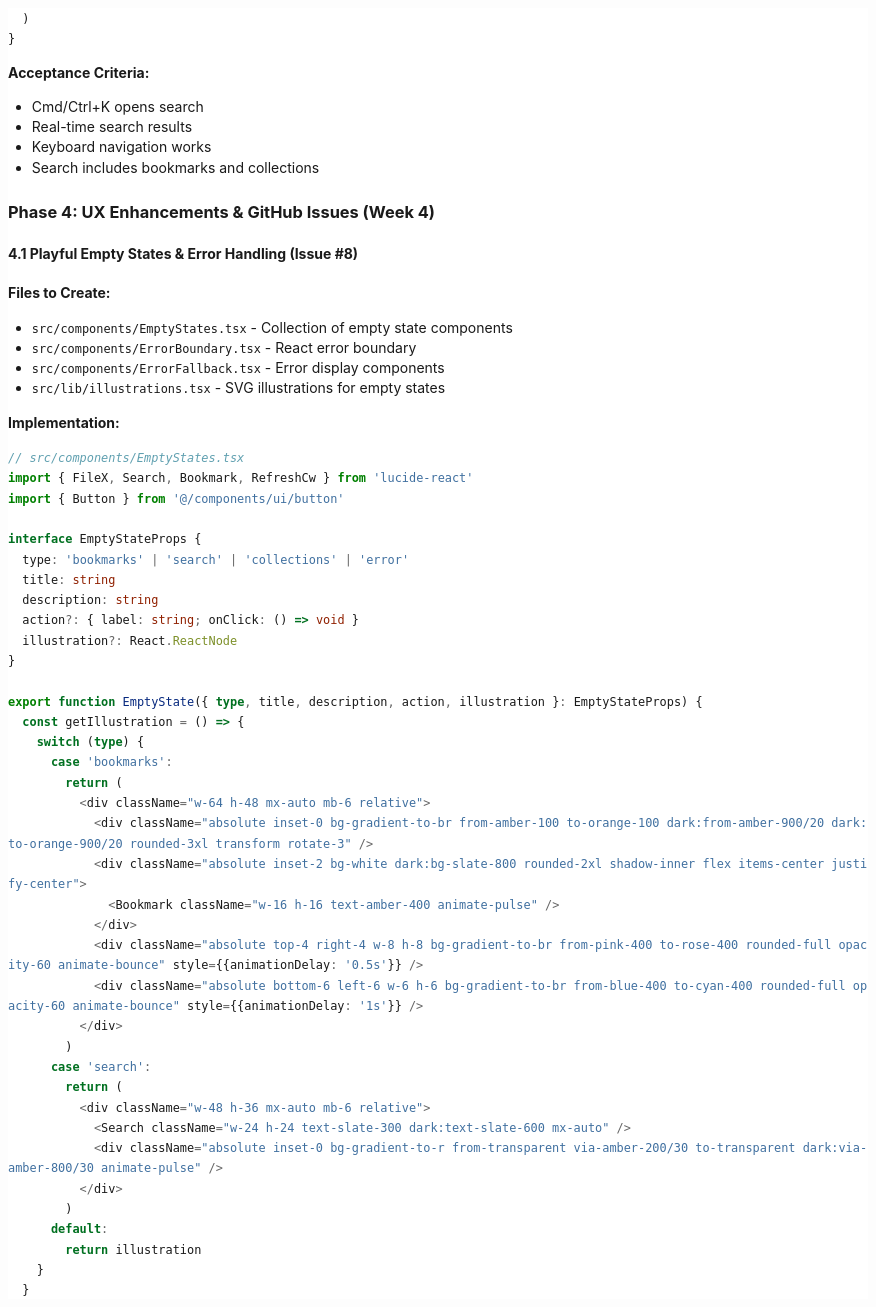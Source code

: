 ```typescript
  )
}
```

**Acceptance Criteria:**
- Cmd/Ctrl+K opens search
- Real-time search results
- Keyboard navigation works
- Search includes bookmarks and collections

### **Phase 4: UX Enhancements & GitHub Issues (Week 4)**

#### **4.1 Playful Empty States & Error Handling (Issue #8)**
**Files to Create:**
- `src/components/EmptyStates.tsx` - Collection of empty state components
- `src/components/ErrorBoundary.tsx` - React error boundary
- `src/components/ErrorFallback.tsx` - Error display components
- `src/lib/illustrations.tsx` - SVG illustrations for empty states

**Implementation:**
```typescript
// src/components/EmptyStates.tsx
import { FileX, Search, Bookmark, RefreshCw } from 'lucide-react'
import { Button } from '@/components/ui/button'

interface EmptyStateProps {
  type: 'bookmarks' | 'search' | 'collections' | 'error'
  title: string
  description: string
  action?: { label: string; onClick: () => void }
  illustration?: React.ReactNode
}

export function EmptyState({ type, title, description, action, illustration }: EmptyStateProps) {
  const getIllustration = () => {
    switch (type) {
      case 'bookmarks':
        return (
          <div className="w-64 h-48 mx-auto mb-6 relative">
            <div className="absolute inset-0 bg-gradient-to-br from-amber-100 to-orange-100 dark:from-amber-900/20 dark:to-orange-900/20 rounded-3xl transform rotate-3" />
            <div className="absolute inset-2 bg-white dark:bg-slate-800 rounded-2xl shadow-inner flex items-center justify-center">
              <Bookmark className="w-16 h-16 text-amber-400 animate-pulse" />
            </div>
            <div className="absolute top-4 right-4 w-8 h-8 bg-gradient-to-br from-pink-400 to-rose-400 rounded-full opacity-60 animate-bounce" style={{animationDelay: '0.5s'}} />
            <div className="absolute bottom-6 left-6 w-6 h-6 bg-gradient-to-br from-blue-400 to-cyan-400 rounded-full opacity-60 animate-bounce" style={{animationDelay: '1s'}} />
          </div>
        )
      case 'search':
        return (
          <div className="w-48 h-36 mx-auto mb-6 relative">
            <Search className="w-24 h-24 text-slate-300 dark:text-slate-600 mx-auto" />
            <div className="absolute inset-0 bg-gradient-to-r from-transparent via-amber-200/30 to-transparent dark:via-amber-800/30 animate-pulse" />
          </div>
        )
      default:
        return illustration
    }
  }
```